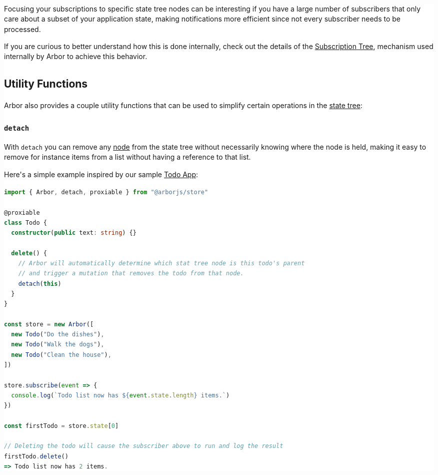 Focusing your subscriptions to specific state tree nodes can be interesting if you have a large number of subscribers that only care about a subset of your application state, making notifications more efficient since not every subscriber needs to be processed.

If you are curious to better understand how this is done internally, check out the details of the [Subscription Tree](docs/StateTree.md#subscription-tree), mechanism used internally by Arbor to achieve this behavior.

## Utility Functions

Arbor also provides a couple utility functions that can be used to simplify certain operations in the [state tree](docs/StateTree.md):

### `detach`

With `detach` you can remove any [node](docs/StateTree.md#nodes) from the state tree without necessarily knowing where the node is held, making it easy to remove for instance items from a list without having a reference to that list.

Here's a simple example inspired by our sample [Todo App](https://codesandbox.io/p/sandbox/base-todo-app-pzgld3):

```ts
import { Arbor, detach, proxiable } from "@arborjs/store"

@proxiable
class Todo {
  constructor(public text: string) {}

  delete() {
    // Arbor will automatically determine which stat tree node is this todo's parent
    // and trigger a mutation that removes the todo from that node.
    detach(this)
  }
}

const store = new Arbor([
  new Todo("Do the dishes"),
  new Todo("Walk the dogs"),
  new Todo("Clean the house"),
])

store.subscribe(event => {
  console.log(`Todo list now has ${event.state.length} items.`)
})

const firstTodo = store.state[0]

// Deleting the todo will cause the subscriber above to run and log the result
firstTodo.delete()
=> Todo list now has 2 items.
```
